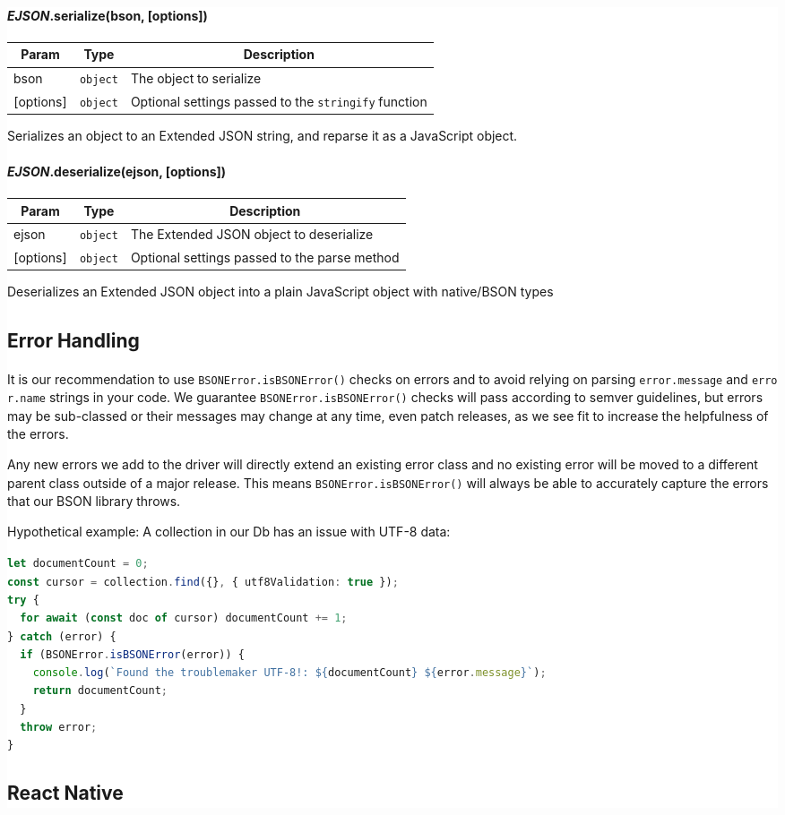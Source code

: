 <a name="EJSON.serialize"></a>

#### _EJSON_.serialize(bson, [options])

| Param     | Type                | Description                                          |
| --------- | ------------------- | ---------------------------------------------------- |
| bson      | <code>object</code> | The object to serialize                              |
| [options] | <code>object</code> | Optional settings passed to the `stringify` function |

Serializes an object to an Extended JSON string, and reparse it as a JavaScript object.

<a name="EJSON.deserialize"></a>

#### _EJSON_.deserialize(ejson, [options])

| Param     | Type                | Description                                  |
| --------- | ------------------- | -------------------------------------------- |
| ejson     | <code>object</code> | The Extended JSON object to deserialize      |
| [options] | <code>object</code> | Optional settings passed to the parse method |

Deserializes an Extended JSON object into a plain JavaScript object with native/BSON types

## Error Handling

It is our recommendation to use `BSONError.isBSONError()` checks on errors and to avoid relying on parsing `error.message` and `error.name` strings in your code. We guarantee `BSONError.isBSONError()` checks will pass according to semver guidelines, but errors may be sub-classed or their messages may change at any time, even patch releases, as we see fit to increase the helpfulness of the errors.

Any new errors we add to the driver will directly extend an existing error class and no existing error will be moved to a different parent class outside of a major release.
This means `BSONError.isBSONError()` will always be able to accurately capture the errors that our BSON library throws.

Hypothetical example: A collection in our Db has an issue with UTF-8 data:

```ts
let documentCount = 0;
const cursor = collection.find({}, { utf8Validation: true });
try {
  for await (const doc of cursor) documentCount += 1;
} catch (error) {
  if (BSONError.isBSONError(error)) {
    console.log(`Found the troublemaker UTF-8!: ${documentCount} ${error.message}`);
    return documentCount;
  }
  throw error;
}
```

## React Native
